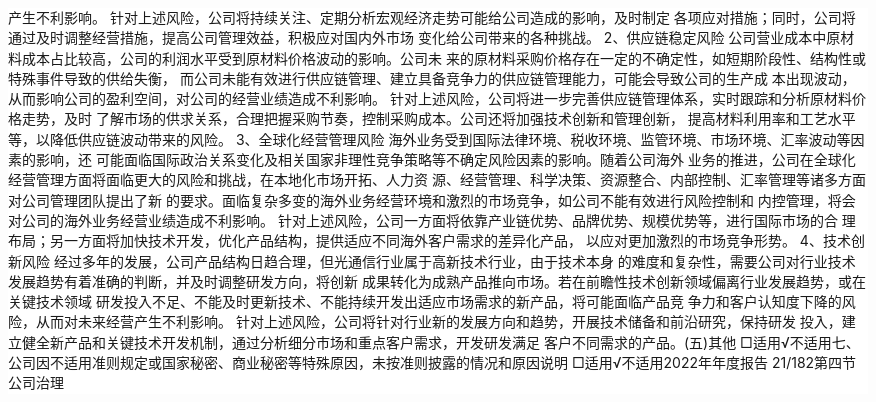 产生不利影响。
针对上述风险，公司将持续关注、定期分析宏观经济走势可能给公司造成的影响，及时制定
各项应对措施；同时，公司将通过及时调整经营措施，提高公司管理效益，积极应对国内外市场
变化给公司带来的各种挑战。
2、供应链稳定风险
公司营业成本中原材料成本占比较高，公司的利润水平受到原材料价格波动的影响。公司未
来的原材料采购价格存在一定的不确定性，如短期阶段性、结构性或特殊事件导致的供给失衡，
而公司未能有效进行供应链管理、建立具备竞争力的供应链管理能力，可能会导致公司的生产成
本出现波动，从而影响公司的盈利空间，对公司的经营业绩造成不利影响。
针对上述风险，公司将进一步完善供应链管理体系，实时跟踪和分析原材料价格走势，及时
了解市场的供求关系，合理把握采购节奏，控制采购成本。公司还将加强技术创新和管理创新，
提高材料利用率和工艺水平等，以降低供应链波动带来的风险。
3、全球化经营管理风险
海外业务受到国际法律环境、税收环境、监管环境、市场环境、汇率波动等因素的影响，还
可能面临国际政治关系变化及相关国家非理性竞争策略等不确定风险因素的影响。随着公司海外
业务的推进，公司在全球化经营管理方面将面临更大的风险和挑战，在本地化市场开拓、人力资
源、经营管理、科学决策、资源整合、内部控制、汇率管理等诸多方面对公司管理团队提出了新
的要求。面临复杂多变的海外业务经营环境和激烈的市场竞争，如公司不能有效进行风险控制和
内控管理，将会对公司的海外业务经营业绩造成不利影响。
针对上述风险，公司一方面将依靠产业链优势、品牌优势、规模优势等，进行国际市场的合
理布局；另一方面将加快技术开发，优化产品结构，提供适应不同海外客户需求的差异化产品，
以应对更加激烈的市场竞争形势。
4、技术创新风险
经过多年的发展，公司产品结构日趋合理，但光通信行业属于高新技术行业，由于技术本身
的难度和复杂性，需要公司对行业技术发展趋势有着准确的判断，并及时调整研发方向，将创新
成果转化为成熟产品推向市场。若在前瞻性技术创新领域偏离行业发展趋势，或在关键技术领域
研发投入不足、不能及时更新技术、不能持续开发出适应市场需求的新产品，将可能面临产品竞
争力和客户认知度下降的风险，从而对未来经营产生不利影响。
针对上述风险，公司将针对行业新的发展方向和趋势，开展技术储备和前沿研究，保持研发
投入，建立健全新产品和关键技术开发机制，通过分析细分市场和重点客户需求，开发研发满足
客户不同需求的产品。(五)其他
□适用√不适用七、公司因不适用准则规定或国家秘密、商业秘密等特殊原因，未按准则披露的情况和原因说明
□适用√不适用2022年年度报告
21/182第四节
公司治理